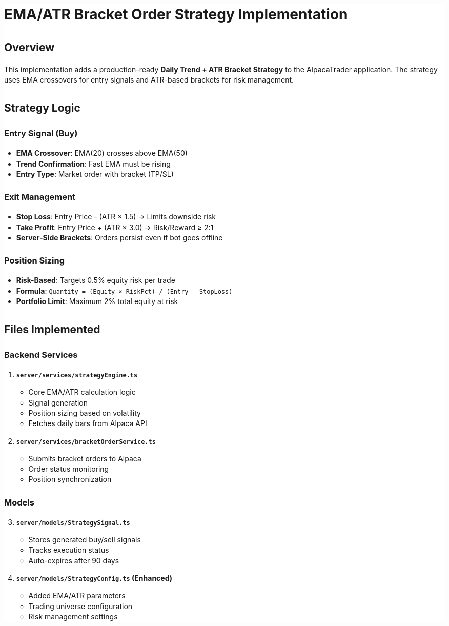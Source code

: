 # EMA/ATR Bracket Order Strategy Implementation

## Overview

This implementation adds a production-ready **Daily Trend + ATR Bracket Strategy** to the AlpacaTrader application. The strategy uses EMA crossovers for entry signals and ATR-based brackets for risk management.

## Strategy Logic

### Entry Signal (Buy)
- **EMA Crossover**: EMA(20) crosses above EMA(50)
- **Trend Confirmation**: Fast EMA must be rising
- **Entry Type**: Market order with bracket (TP/SL)

### Exit Management
- **Stop Loss**: Entry Price - (ATR × 1.5) → Limits downside risk
- **Take Profit**: Entry Price + (ATR × 3.0) → Risk/Reward ≥ 2:1
- **Server-Side Brackets**: Orders persist even if bot goes offline

### Position Sizing
- **Risk-Based**: Targets 0.5% equity risk per trade
- **Formula**: `Quantity = (Equity × RiskPct) / (Entry - StopLoss)`
- **Portfolio Limit**: Maximum 2% total equity at risk

## Files Implemented

### Backend Services
1. **`server/services/strategyEngine.ts`**
   - Core EMA/ATR calculation logic
   - Signal generation
   - Position sizing based on volatility
   - Fetches daily bars from Alpaca API

2. **`server/services/bracketOrderService.ts`**
   - Submits bracket orders to Alpaca
   - Order status monitoring
   - Position synchronization

### Models
3. **`server/models/StrategySignal.ts`**
   - Stores generated buy/sell signals
   - Tracks execution status
   - Auto-expires after 90 days

4. **`server/models/StrategyConfig.ts` (Enhanced)**
   - Added EMA/ATR parameters
   - Trading universe configuration
   - Risk management settings
